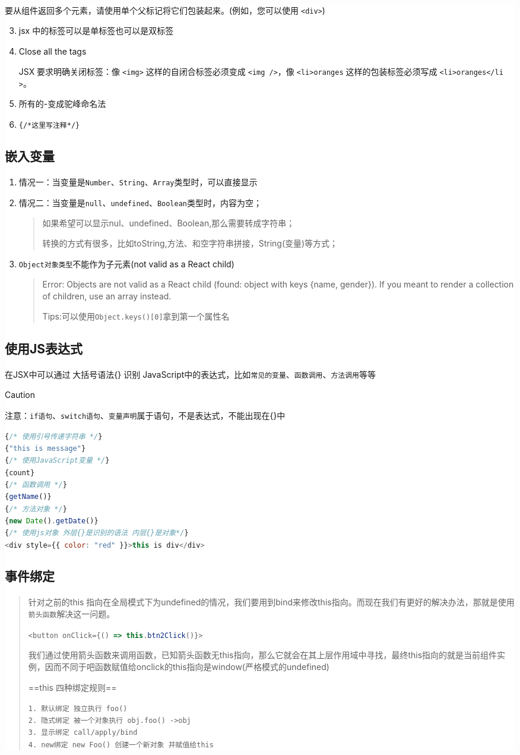    要从组件返回多个元素，请使用单个父标记将它们包装起来。(例如，您可以使用 `<div>`)

3. jsx 中的标签可以是单标签也可以是双标签

4. Close all the tags 

   JSX 要求明确关闭标签：像 `<img>` 这样的自闭合标签必须变成 `<img />`，像 `<li>oranges` 这样的包装标签必须写成 `<li>oranges</li>`。

5. 所有的-变成驼峰命名法

6. `{/*这里写注释*/}`

## 嵌入变量

1. 情况一：当变量是`Number`、`String`、`Array`类型时，可以直接显示

2. 情况二：当变量是`null`、`undefined`、`Boolean`类型时，内容为空；

   > 如果希望可以显示nul、undefined、Boolean,那么需要转成字符串；
   >
   > 转换的方式有很多，比如toString,方法、和空字符串拼接，String(变量)等方式；

3. `Object对象类型`不能作为子元素(not valid as a React child)

   > Error: Objects are not valid as a React child (found: object with keys {name, gender}). If you meant to render a collection of children, use an array instead.
   >
   > Tips:可以使用`Object.keys()[0]`拿到第一个属性名

## 使用JS表达式

在JSX中可以通过 大括号语法{} 识别 JavaScript中的表达式，比如`常见的变量`、`函数调用`、`方法调用`等等

> [!caution]
>
> 注意：`if语句`、`switch语句`、`变量声明`属于语句，不是表达式，不能出现在{}中

```javascript
{/* 使用引号传递字符串 */}
{"this is message"}
{/* 使用JavaScript变量 */}
{count}
{/* 函数调用 */}
{getName()}
{/* 方法对象 */}
{new Date().getDate()}
{/* 使用js对象 外层{}是识别的语法 内层{}是对象*/}
<div style={{ color: "red" }}>this is div</div>
```

## 事件绑定

> 针对之前的this 指向在全局模式下为undefined的情况，我们要用到bind来修改this指向。而现在我们有更好的解决办法，那就是使用`箭头函数`解决这一问题。
>
> ```javascript
> <button onClick={() => this.btn2Click()}>
> ```
>
> 我们通过使用箭头函数来调用函数，已知箭头函数无this指向，那么它就会在其上层作用域中寻找，最终this指向的就是当前组件实例，因而不同于吧函数赋值给onclick的this指向是window(严格模式的undefined)    
>
> ==this 四种绑定规则==
>
>     1. 默认绑定 独立执行 foo()
>     2. 隐式绑定 被一个对象执行 obj.foo() ->obj
>     3. 显示绑定 call/apply/bind
>     4. new绑定 new Foo() 创建一个新对象 并赋值给this 

